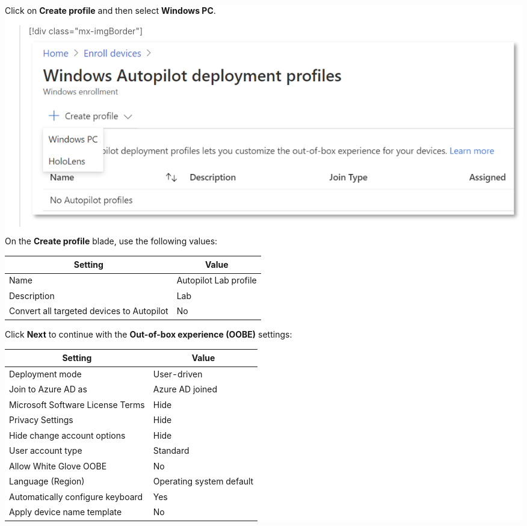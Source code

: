 Click on **Create profile** and then select **Windows PC**.

> [!div class="mx-imgBorder"]
> ![Create deployment profile](images/create-profile.png)

On the **Create profile** blade, use the following values:

| Setting | Value |
|---|---|
| Name | Autopilot Lab profile |
| Description | Lab |
| Convert all targeted devices to Autopilot | No |

Click **Next** to continue with the **Out-of-box experience (OOBE)** settings:

| Setting | Value |
|---|---|
| Deployment mode | User-driven |
| Join to Azure AD as | Azure AD joined |
| Microsoft Software License Terms | Hide |
| Privacy Settings | Hide |
| Hide change account options | Hide |
| User account type | Standard |
| Allow White Glove OOBE | No |
| Language (Region) | Operating system default |
| Automatically configure keyboard | Yes |
| Apply device name template | No |
